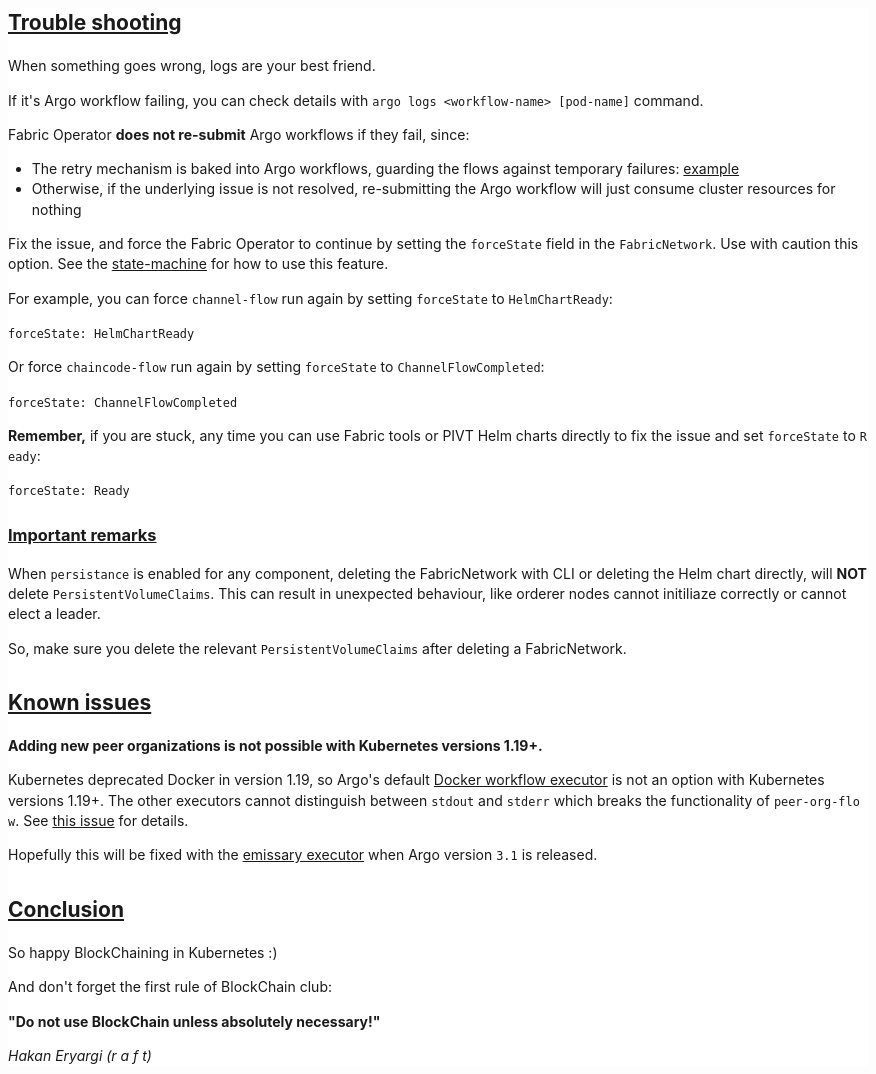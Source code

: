 ## [Trouble shooting](#trouble-shooting)

When something goes wrong, logs are your best friend. 

If it's Argo workflow failing, you can check details with `argo logs <workflow-name> [pod-name]` command. 

Fabric Operator __does not re-submit__ Argo workflows if they fail, since:
* The retry mechanism is baked into Argo workflows, guarding the flows against temporary failures: [example](https://github.com/hyfen-nl/PIVT/blob/master/fabric-kube/chaincode-flow/values.yaml#L7)
* Otherwise, if the underlying issue is not resolved, re-submitting the Argo workflow will just consume cluster resources for nothing

Fix the issue, and force the Fabric Operator to continue by setting the `forceState` field in the `FabricNetwork`. Use with caution this option. See the [state-machine](#state-machine) for how to use this feature.

For example, you can force `channel-flow` run again by setting `forceState` to `HelmChartReady`:
```
forceState: HelmChartReady
```

Or force `chaincode-flow` run again by setting `forceState` to `ChannelFlowCompleted`:
```
forceState: ChannelFlowCompleted
```

__Remember,__ if you are stuck, any time you can use Fabric tools or PIVT Helm charts directly to fix the issue and set `forceState` to `Ready`:
```
forceState: Ready
```

### [Important remarks](#important-remarks)

When `persistance` is enabled for any component, deleting the FabricNetwork with CLI or deleting the Helm chart directly, will __NOT__ delete `PersistentVolumeClaims`. 
This can result in unexpected behaviour, like orderer nodes cannot initiliaze correctly or cannot elect a leader.

So, make sure you delete the relevant `PersistentVolumeClaims` after deleting a FabricNetwork. 

## [Known issues](#known-issues)

**Adding new peer organizations is not possible with Kubernetes versions 1.19+.**

Kubernetes deprecated Docker in version 1.19, so Argo's default 
[Docker workflow executor](https://github.com/argoproj/argo-workflows/blob/master/docs/workflow-executors.md#docker-docker)
is not an option with Kubernetes versions 1.19+. The other executors cannot distinguish between `stdout` and `stderr` 
which breaks the functionality of `peer-org-flow`. 
See [this issue](https://github.com/argoproj/argo-workflows/issues/5408) for details.

Hopefully this will be fixed with the [emissary executor](https://github.com/argoproj/argo-workflows/blob/master/docs/workflow-executors.md#emissary-emissary) 
when Argo version `3.1` is released.

## [Conclusion](#conclusion)

So happy BlockChaining in Kubernetes :)

And don't forget the first rule of BlockChain club:

**"Do not use BlockChain unless absolutely necessary!"**

*Hakan Eryargi (r a f t)*

